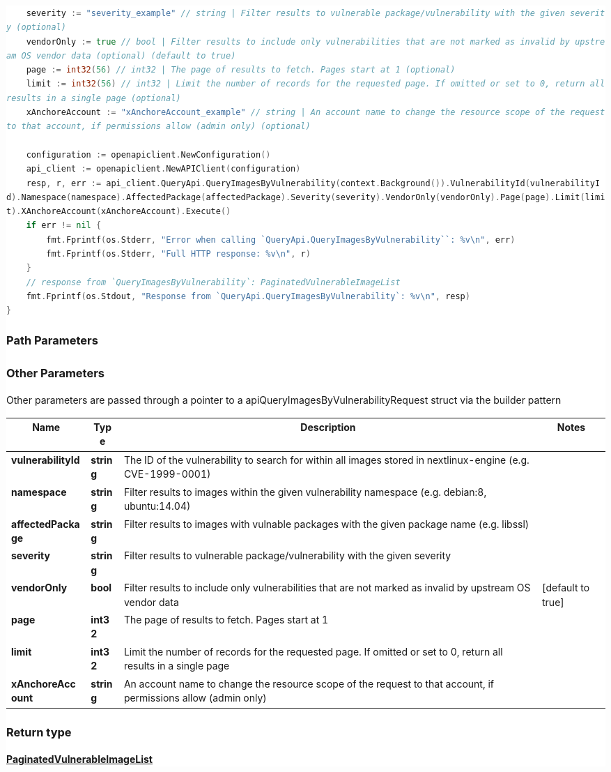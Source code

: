 ```go
    severity := "severity_example" // string | Filter results to vulnerable package/vulnerability with the given severity (optional)
    vendorOnly := true // bool | Filter results to include only vulnerabilities that are not marked as invalid by upstream OS vendor data (optional) (default to true)
    page := int32(56) // int32 | The page of results to fetch. Pages start at 1 (optional)
    limit := int32(56) // int32 | Limit the number of records for the requested page. If omitted or set to 0, return all results in a single page (optional)
    xAnchoreAccount := "xAnchoreAccount_example" // string | An account name to change the resource scope of the request to that account, if permissions allow (admin only) (optional)

    configuration := openapiclient.NewConfiguration()
    api_client := openapiclient.NewAPIClient(configuration)
    resp, r, err := api_client.QueryApi.QueryImagesByVulnerability(context.Background()).VulnerabilityId(vulnerabilityId).Namespace(namespace).AffectedPackage(affectedPackage).Severity(severity).VendorOnly(vendorOnly).Page(page).Limit(limit).XAnchoreAccount(xAnchoreAccount).Execute()
    if err != nil {
        fmt.Fprintf(os.Stderr, "Error when calling `QueryApi.QueryImagesByVulnerability``: %v\n", err)
        fmt.Fprintf(os.Stderr, "Full HTTP response: %v\n", r)
    }
    // response from `QueryImagesByVulnerability`: PaginatedVulnerableImageList
    fmt.Fprintf(os.Stdout, "Response from `QueryApi.QueryImagesByVulnerability`: %v\n", resp)
}
```

### Path Parameters

### Other Parameters

Other parameters are passed through a pointer to a apiQueryImagesByVulnerabilityRequest struct via the builder pattern

| Name                | Type       | Description                                                                                                     | Notes             |
| ------------------- | ---------- | --------------------------------------------------------------------------------------------------------------- | ----------------- |
| **vulnerabilityId** | **string** | The ID of the vulnerability to search for within all images stored in nextlinux-engine (e.g. CVE-1999-0001)     |
| **namespace**       | **string** | Filter results to images within the given vulnerability namespace (e.g. debian:8, ubuntu:14.04)                 |
| **affectedPackage** | **string** | Filter results to images with vulnable packages with the given package name (e.g. libssl)                       |
| **severity**        | **string** | Filter results to vulnerable package/vulnerability with the given severity                                      |
| **vendorOnly**      | **bool**   | Filter results to include only vulnerabilities that are not marked as invalid by upstream OS vendor data        | [default to true] |
| **page**            | **int32**  | The page of results to fetch. Pages start at 1                                                                  |
| **limit**           | **int32**  | Limit the number of records for the requested page. If omitted or set to 0, return all results in a single page |
| **xAnchoreAccount** | **string** | An account name to change the resource scope of the request to that account, if permissions allow (admin only)  |

### Return type

[**PaginatedVulnerableImageList**](PaginatedVulnerableImageList.md)
